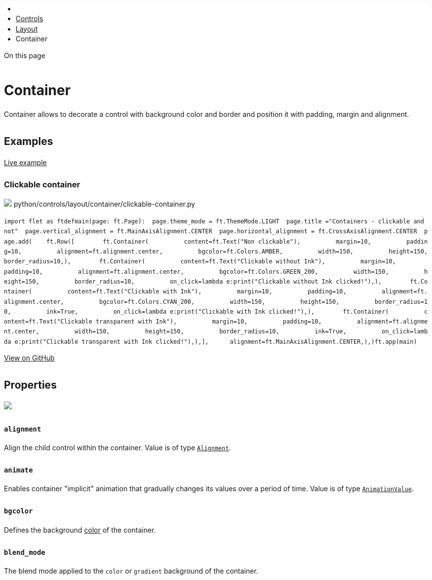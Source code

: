
  * [](https://flet.dev/)
  * [Controls](https://flet.dev/docs/controls)
  * [Layout](https://flet.dev/docs/controls/layout)
  * Container


On this page
# Container
Container allows to decorate a control with background color and border and position it with padding, margin and alignment.
## Examples[​](https://flet.dev/docs/controls/container/#examples "Direct link to Examples")
[Live example](https://flet-controls-gallery.fly.dev/layout/container)
### Clickable container[​](https://flet.dev/docs/controls/container/#clickable-container "Direct link to Clickable container")
![](https://flet.dev/img/docs/controls/container/clickable-container.gif)
python/controls/layout/container/clickable-container.py
```
import flet as ftdefmain(page: ft.Page):  page.theme_mode = ft.ThemeMode.LIGHT  page.title ="Containers - clickable and not"  page.vertical_alignment = ft.MainAxisAlignment.CENTER  page.horizontal_alignment = ft.CrossAxisAlignment.CENTER  page.add(    ft.Row([        ft.Container(          content=ft.Text("Non clickable"),          margin=10,          padding=10,          alignment=ft.alignment.center,          bgcolor=ft.Colors.AMBER,          width=150,          height=150,          border_radius=10,),        ft.Container(          content=ft.Text("Clickable without Ink"),          margin=10,          padding=10,          alignment=ft.alignment.center,          bgcolor=ft.Colors.GREEN_200,          width=150,          height=150,          border_radius=10,          on_click=lambda e:print("Clickable without Ink clicked!"),),        ft.Container(          content=ft.Text("Clickable with Ink"),          margin=10,          padding=10,          alignment=ft.alignment.center,          bgcolor=ft.Colors.CYAN_200,          width=150,          height=150,          border_radius=10,          ink=True,          on_click=lambda e:print("Clickable with Ink clicked!"),),        ft.Container(          content=ft.Text("Clickable transparent with Ink"),          margin=10,          padding=10,          alignment=ft.alignment.center,          width=150,          height=150,          border_radius=10,          ink=True,          on_click=lambda e:print("Clickable transparent with Ink clicked!"),),],      alignment=ft.MainAxisAlignment.CENTER,),)ft.app(main)
```

[View on GitHub](https://github.com/flet-dev/examples/blob/main/python/controls/layout/container/clickable-container.py)
## Properties[​](https://flet.dev/docs/controls/container/#properties "Direct link to Properties")
![](https://flet.dev/img/docs/controls/container/container-diagram.png)
### `alignment`[​](https://flet.dev/docs/controls/container/#alignment "Direct link to alignment")
Align the child control within the container.
Value is of type [`Alignment`](https://flet.dev/docs/reference/types/alignment).
### `animate`[​](https://flet.dev/docs/controls/container/#animate "Direct link to animate")
Enables container "implicit" animation that gradually changes its values over a period of time.
Value is of type [`AnimationValue`](https://flet.dev/docs/reference/types/animationvalue).
### `bgcolor`[​](https://flet.dev/docs/controls/container/#bgcolor "Direct link to bgcolor")
Defines the background [color](https://flet.dev/docs/reference/colors) of the container.
### `blend_mode`[​](https://flet.dev/docs/controls/container/#blend_mode "Direct link to blend_mode")
The blend mode applied to the `color` or `gradient` background of the container.